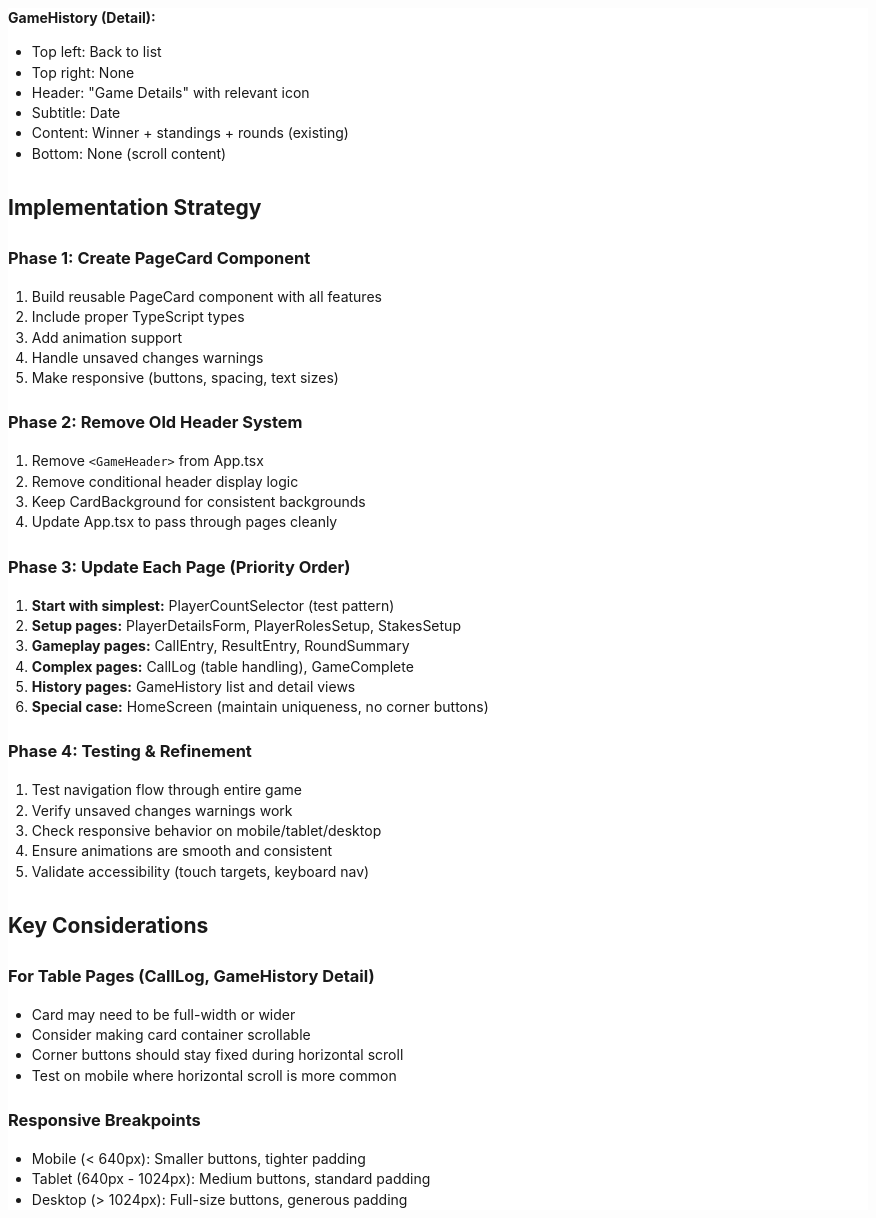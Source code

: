 **GameHistory (Detail):**
- Top left: Back to list
- Top right: None
- Header: "Game Details" with relevant icon
- Subtitle: Date
- Content: Winner + standings + rounds (existing)
- Bottom: None (scroll content)

## Implementation Strategy

### Phase 1: Create PageCard Component
1. Build reusable PageCard component with all features
2. Include proper TypeScript types
3. Add animation support
4. Handle unsaved changes warnings
5. Make responsive (buttons, spacing, text sizes)

### Phase 2: Remove Old Header System
1. Remove `<GameHeader>` from App.tsx
2. Remove conditional header display logic
3. Keep CardBackground for consistent backgrounds
4. Update App.tsx to pass through pages cleanly

### Phase 3: Update Each Page (Priority Order)
1. **Start with simplest:** PlayerCountSelector (test pattern)
2. **Setup pages:** PlayerDetailsForm, PlayerRolesSetup, StakesSetup
3. **Gameplay pages:** CallEntry, ResultEntry, RoundSummary
4. **Complex pages:** CallLog (table handling), GameComplete
5. **History pages:** GameHistory list and detail views
6. **Special case:** HomeScreen (maintain uniqueness, no corner buttons)

### Phase 4: Testing & Refinement
1. Test navigation flow through entire game
2. Verify unsaved changes warnings work
3. Check responsive behavior on mobile/tablet/desktop
4. Ensure animations are smooth and consistent
5. Validate accessibility (touch targets, keyboard nav)

## Key Considerations

### For Table Pages (CallLog, GameHistory Detail)
- Card may need to be full-width or wider
- Consider making card container scrollable
- Corner buttons should stay fixed during horizontal scroll
- Test on mobile where horizontal scroll is more common

### Responsive Breakpoints
- Mobile (< 640px): Smaller buttons, tighter padding
- Tablet (640px - 1024px): Medium buttons, standard padding
- Desktop (> 1024px): Full-size buttons, generous padding
